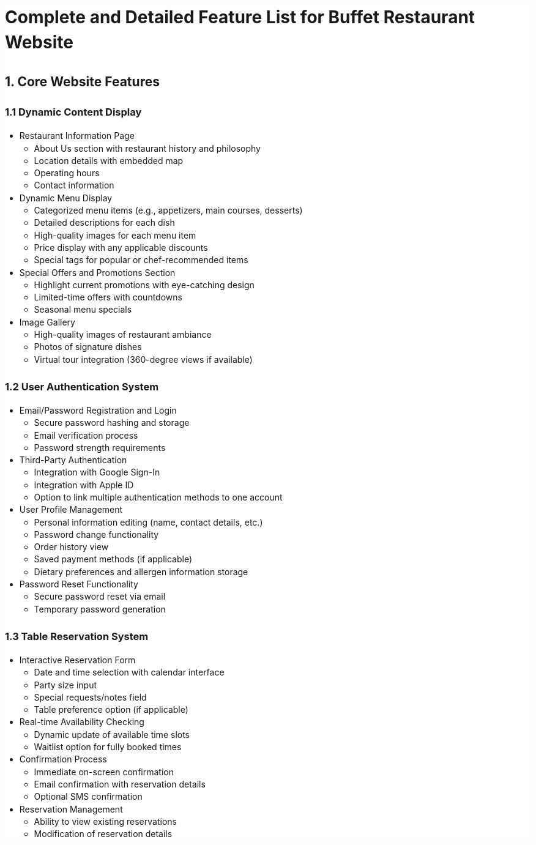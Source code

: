 # Complete and Detailed Feature List for Buffet Restaurant Website

## 1. Core Website Features

### 1.1 Dynamic Content Display
- Restaurant Information Page
  * About Us section with restaurant history and philosophy
  * Location details with embedded map
  * Operating hours
  * Contact information
- Dynamic Menu Display
  * Categorized menu items (e.g., appetizers, main courses, desserts)
  * Detailed descriptions for each dish
  * High-quality images for each menu item
  * Price display with any applicable discounts
  * Special tags for popular or chef-recommended items
- Special Offers and Promotions Section
  * Highlight current promotions with eye-catching design
  * Limited-time offers with countdowns
  * Seasonal menu specials
- Image Gallery
  * High-quality images of restaurant ambiance
  * Photos of signature dishes
  * Virtual tour integration (360-degree views if available)

### 1.2 User Authentication System
- Email/Password Registration and Login
  * Secure password hashing and storage
  * Email verification process
  * Password strength requirements
- Third-Party Authentication
  * Integration with Google Sign-In
  * Integration with Apple ID
  * Option to link multiple authentication methods to one account
- User Profile Management
  * Personal information editing (name, contact details, etc.)
  * Password change functionality
  * Order history view
  * Saved payment methods (if applicable)
  * Dietary preferences and allergen information storage
- Password Reset Functionality
  * Secure password reset via email
  * Temporary password generation

### 1.3 Table Reservation System
- Interactive Reservation Form
  * Date and time selection with calendar interface
  * Party size input
  * Special requests/notes field
  * Table preference option (if applicable)
- Real-time Availability Checking
  * Dynamic update of available time slots
  * Waitlist option for fully booked times
- Confirmation Process
  * Immediate on-screen confirmation
  * Email confirmation with reservation details
  * Optional SMS confirmation
- Reservation Management
  * Ability to view existing reservations
  * Modification of reservation details